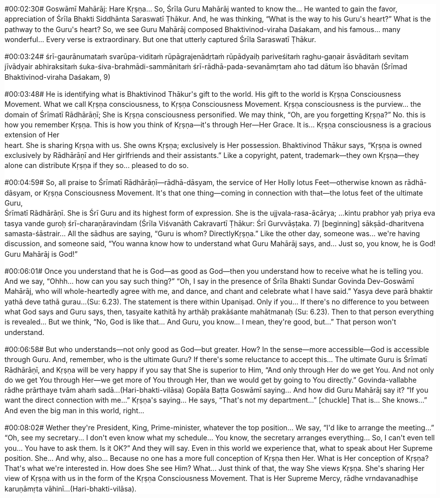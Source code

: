 #00:02:30# Goswāmī Mahārāj: Hare Kṛṣṇa... So, Śrīla Guru Mahārāj wanted to know the... He wanted to gain the favor, appreciation of Śrīla Bhakti Siddhānta Saraswatī Ṭhākur. And, he was thinking, “What is the way to his Guru's heart?” What is the pathway to the Guru's heart? So, we see Guru Mahārāj composed Bhaktivinod-viraha Daśakam, and his famous... many wonderful... Every verse is extraordinary. But one that utterly captured Śrīla Saraswatī Ṭhākur.

#00:03:24# śrī-gaurānumataṁ svarūpa-viditaṁ rūpāgrajenādṛtaṁ
rūpādyaiḥ pariveśitaṁ raghu-gaṇair āsvāditaṁ sevitam
jīvādyair abhiraksitaṁ śuka-śiva-brahmādi-sammānitaṁ
śrī-rādhā-pada-sevanāmṛtam aho tad dātum īśo bhavān
(Śrīmad Bhaktivinod-viraha Daśakam, 9)

#00:03:48# He is identifying what is Bhaktivinod Thākur's gift to the world. His gift to the world is Kṛṣṇa Consciousness Movement. What we call Kṛṣṇa consciousness, to Kṛṣṇa Consciousness Movement. Kṛṣṇa consciousness is the purview... the domain of Śrīmatī Rādhārāṇī; She is Kṛṣṇa consciousness personified. We may think, “Oh, are you forgetting Kṛṣṇa?” No. this is how you remember Kṛṣṇa. This is how you think of Kṛṣṇa—it's through Her—Her Grace. It is... Kṛṣṇa consciousness is a gracious extension of Her   
heart. She is sharing Kṛṣṇa with us. She owns Kṛṣṇa; exclusively is Her possession. Bhaktivinod Thākur says, “Kṛṣṇa is owned exclusively by Rādhārāṇī and Her girlfriends and their assistants.” Like a copyright, patent, trademark—they own Kṛṣṇa—they alone can distribute Kṛṣṇa if they so... pleased to do so.

#00:04:59# So, all praise to Śrīmatī Rādhārāṇī—rādhā-dāsyam, the service of Her Holly lotus Feet—otherwise known as rādhā-dāsyam, or Kṛṣṇa Consciousness Movement.
It's that one thing—coming in connection with that—the lotus feet of the ultimate Guru,          
Śrīmatī Rādhārāṇī. She is Śrī Guru and its highest form of expression. She is the ujjvala-rasa-ācārya; ...kintu prabhor yaḥ priya eva tasya vande guroḥ śrī-charaṇāravindam (Śrīla Viśvanāth Cakravartī Ṭhākur: Śrī Gurvvāṣṭaka. 7) [beginning] sākṣād-dharitvena samasta-śāstrair... All the sādhus are saying, “Guru is whom? DirectlyKṛṣṇa.” Like the other day, someone was... we're having discussion, and someone said, “You wanna know how to understand what Guru Mahārāj says, and... Just so, you know, he is God! Guru Mahārāj is God!”

#00:06:01# Once you understand that he is God—as good as God—then you understand how to receive what he is telling you. And we say, “Ohhh... how can you say such thing?”  “Oh, I say in the presence of Śrīla Bhakti Sundar Govinda Dev-Goswāmī Mahārāj, who will whole-heartedly agree with me, and dance, and chant and celebrate what I have said.”  Yasya deve parā bhaktir yathā deve tathā gurau...(Su: 6.23). The statement is there within Upaniṣad. Only if you... If there's no difference to you between what God says and Guru says, then, tasyaite kathitā hy arthāḥ prakāśante mahātmanaḥ (Su: 6.23). Then to that person everything is revealed... But we think, “No, God is like that... And Guru, you know... I mean, they're good, but...” That person won't understand.

#00:06:58# But who understands—not only good as God—but greater. How? In the sense—more accessible—God is accessible through Guru. And, remember, who is the ultimate Guru? If there's some reluctance to accept this... The ultimate Guru is Śrīmatī Rādhārāṇī, and Kṛṣṇa will be very happy if you say that She is superior to Him, “And only through Her do we get You. And not only do we get You through Her—we get more of You through Her, than we would get by going to You directly.” Govinda-vallabhe rādhe prārthaye tvām ahaṁ sadā...(Hari-bhakti-vilāsa) Gopāla Baṭta Goswāmī saying... And how did Guru Mahārāj say it? “If you want the direct connection with me...” Kṛṣṇa's saying... He says, “That's not my department...” [chuckle] That is... She knows...” And even the big man in this world, right...

#00:08:02# Wether they're President, King, Prime-minister, whatever the top position...
We say, “I'd like to arrange the meeting...” “Oh, see my secretary... I don't even know what  my schedule... You know, the secretary arranges everything... So, I can't even tell you... You have to ask them. Is it OK?” And they will say. Even in this world we experience that, what to speak about Her Supreme position. She... And why, also... Because no one has a more full conception of Kṛṣṇa then Her. What is Her conception of Kṛṣṇa? That's what we're interested in. How does She see Him? What... Just think of that, the way She views Kṛṣṇa. She's sharing Her view of Kṛṣṇa with us in the form of the Kṛṣṇa Consciousness Movement. That is Her Supreme Mercy, rādhe vrndavanadhiṣe karuṇāmṛta vāhinī...(Hari-bhakti-vilāsa).
